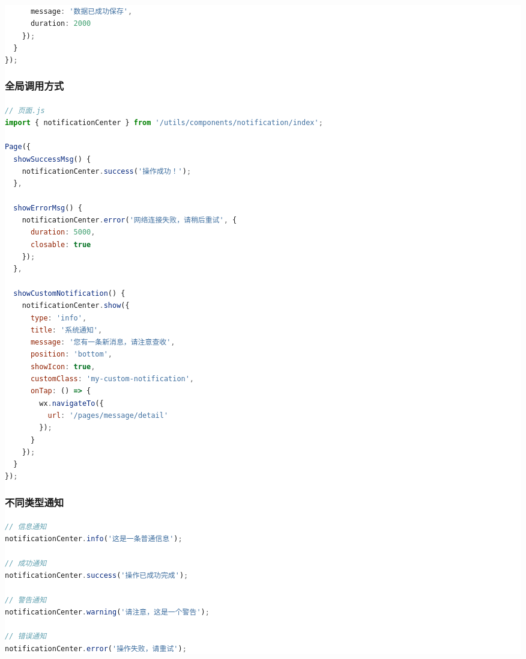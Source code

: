 ```javascript
      message: '数据已成功保存',
      duration: 2000
    });
  }
});
```

### 全局调用方式

```javascript
// 页面.js
import { notificationCenter } from '/utils/components/notification/index';

Page({
  showSuccessMsg() {
    notificationCenter.success('操作成功！');
  },
  
  showErrorMsg() {
    notificationCenter.error('网络连接失败，请稍后重试', {
      duration: 5000,
      closable: true
    });
  },
  
  showCustomNotification() {
    notificationCenter.show({
      type: 'info',
      title: '系统通知',
      message: '您有一条新消息，请注意查收',
      position: 'bottom',
      showIcon: true,
      customClass: 'my-custom-notification',
      onTap: () => {
        wx.navigateTo({
          url: '/pages/message/detail'
        });
      }
    });
  }
});
```

### 不同类型通知

```javascript
// 信息通知
notificationCenter.info('这是一条普通信息');

// 成功通知
notificationCenter.success('操作已成功完成');

// 警告通知
notificationCenter.warning('请注意，这是一个警告');

// 错误通知
notificationCenter.error('操作失败，请重试');
```
